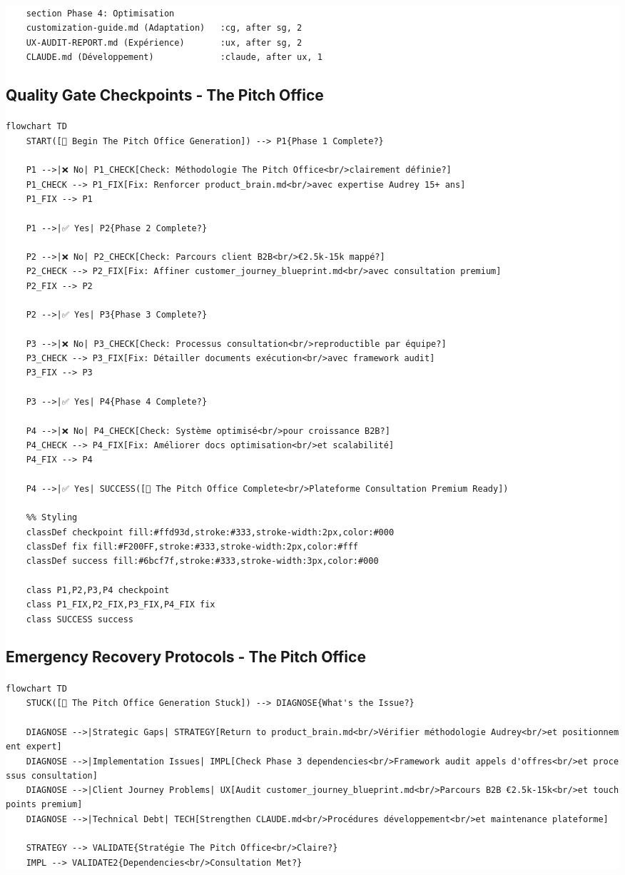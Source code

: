 ```mermaid
    section Phase 4: Optimisation
    customization-guide.md (Adaptation)   :cg, after sg, 2
    UX-AUDIT-REPORT.md (Expérience)       :ux, after sg, 2
    CLAUDE.md (Développement)             :claude, after ux, 1
```

## Quality Gate Checkpoints - The Pitch Office

```mermaid
flowchart TD
    START([🎯 Begin The Pitch Office Generation]) --> P1{Phase 1 Complete?}
    
    P1 -->|❌ No| P1_CHECK[Check: Méthodologie The Pitch Office<br/>clairement définie?]
    P1_CHECK --> P1_FIX[Fix: Renforcer product_brain.md<br/>avec expertise Audrey 15+ ans]
    P1_FIX --> P1
    
    P1 -->|✅ Yes| P2{Phase 2 Complete?}
    
    P2 -->|❌ No| P2_CHECK[Check: Parcours client B2B<br/>€2.5k-15k mappé?]
    P2_CHECK --> P2_FIX[Fix: Affiner customer_journey_blueprint.md<br/>avec consultation premium]
    P2_FIX --> P2
    
    P2 -->|✅ Yes| P3{Phase 3 Complete?}
    
    P3 -->|❌ No| P3_CHECK[Check: Processus consultation<br/>reproductible par équipe?]
    P3_CHECK --> P3_FIX[Fix: Détailler documents exécution<br/>avec framework audit]
    P3_FIX --> P3
    
    P3 -->|✅ Yes| P4{Phase 4 Complete?}
    
    P4 -->|❌ No| P4_CHECK[Check: Système optimisé<br/>pour croissance B2B?]
    P4_CHECK --> P4_FIX[Fix: Améliorer docs optimisation<br/>et scalabilité]
    P4_FIX --> P4
    
    P4 -->|✅ Yes| SUCCESS([🚀 The Pitch Office Complete<br/>Plateforme Consultation Premium Ready])
    
    %% Styling
    classDef checkpoint fill:#ffd93d,stroke:#333,stroke-width:2px,color:#000
    classDef fix fill:#F200FF,stroke:#333,stroke-width:2px,color:#fff
    classDef success fill:#6bcf7f,stroke:#333,stroke-width:3px,color:#000
    
    class P1,P2,P3,P4 checkpoint
    class P1_FIX,P2_FIX,P3_FIX,P4_FIX fix
    class SUCCESS success
```

## Emergency Recovery Protocols - The Pitch Office

```mermaid
flowchart TD
    STUCK([🚨 The Pitch Office Generation Stuck]) --> DIAGNOSE{What's the Issue?}
    
    DIAGNOSE -->|Strategic Gaps| STRATEGY[Return to product_brain.md<br/>Vérifier méthodologie Audrey<br/>et positionnement expert]
    DIAGNOSE -->|Implementation Issues| IMPL[Check Phase 3 dependencies<br/>Framework audit appels d'offres<br/>et processus consultation]
    DIAGNOSE -->|Client Journey Problems| UX[Audit customer_journey_blueprint.md<br/>Parcours B2B €2.5k-15k<br/>et touchpoints premium]
    DIAGNOSE -->|Technical Debt| TECH[Strengthen CLAUDE.md<br/>Procédures développement<br/>et maintenance plateforme]
    
    STRATEGY --> VALIDATE{Stratégie The Pitch Office<br/>Claire?}
    IMPL --> VALIDATE2{Dependencies<br/>Consultation Met?}
```